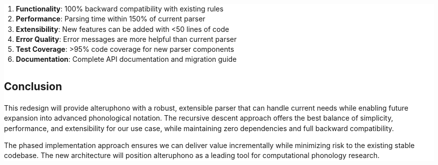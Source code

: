 1. **Functionality**: 100% backward compatibility with existing rules
2. **Performance**: Parsing time within 150% of current parser
3. **Extensibility**: New features can be added with <50 lines of code
4. **Error Quality**: Error messages are more helpful than current parser
5. **Test Coverage**: >95% code coverage for new parser components
6. **Documentation**: Complete API documentation and migration guide

## Conclusion

This redesign will provide alteruphono with a robust, extensible parser that can handle current needs while enabling future expansion into advanced phonological notation. The recursive descent approach offers the best balance of simplicity, performance, and extensibility for our use case, while maintaining zero dependencies and full backward compatibility.

The phased implementation approach ensures we can deliver value incrementally while minimizing risk to the existing stable codebase. The new architecture will position alteruphono as a leading tool for computational phonology research.